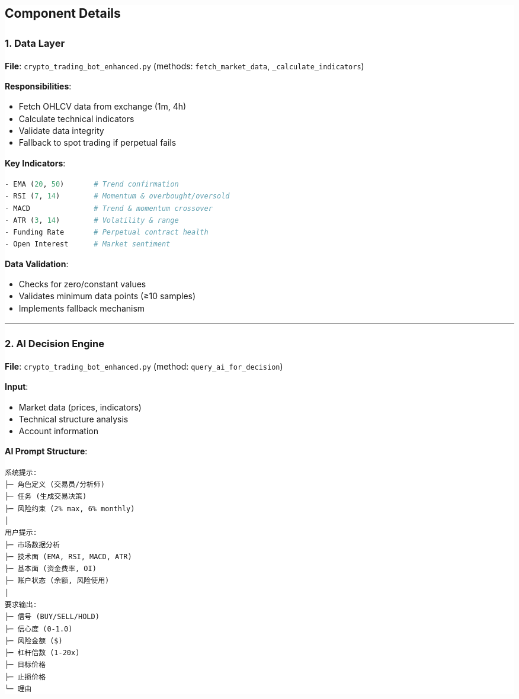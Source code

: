 
## Component Details

### 1. Data Layer

**File**: `crypto_trading_bot_enhanced.py` (methods: `fetch_market_data`, `_calculate_indicators`)

**Responsibilities**:
- Fetch OHLCV data from exchange (1m, 4h)
- Calculate technical indicators
- Validate data integrity
- Fallback to spot trading if perpetual fails

**Key Indicators**:
```python
- EMA (20, 50)       # Trend confirmation
- RSI (7, 14)        # Momentum & overbought/oversold
- MACD               # Trend & momentum crossover
- ATR (3, 14)        # Volatility & range
- Funding Rate       # Perpetual contract health
- Open Interest      # Market sentiment
```

**Data Validation**:
- Checks for zero/constant values
- Validates minimum data points (≥10 samples)
- Implements fallback mechanism

---

### 2. AI Decision Engine

**File**: `crypto_trading_bot_enhanced.py` (method: `query_ai_for_decision`)

**Input**:
- Market data (prices, indicators)
- Technical structure analysis
- Account information

**AI Prompt Structure**:
```
系统提示:
├─ 角色定义 (交易员/分析师)
├─ 任务 (生成交易决策)
├─ 风险约束 (2% max, 6% monthly)
│
用户提示:
├─ 市场数据分析
├─ 技术面 (EMA, RSI, MACD, ATR)
├─ 基本面 (资金费率, OI)
├─ 账户状态 (余额, 风险使用)
│
要求输出:
├─ 信号 (BUY/SELL/HOLD)
├─ 信心度 (0-1.0)
├─ 风险金额 ($)
├─ 杠杆倍数 (1-20x)
├─ 目标价格
├─ 止损价格
└─ 理由
```
